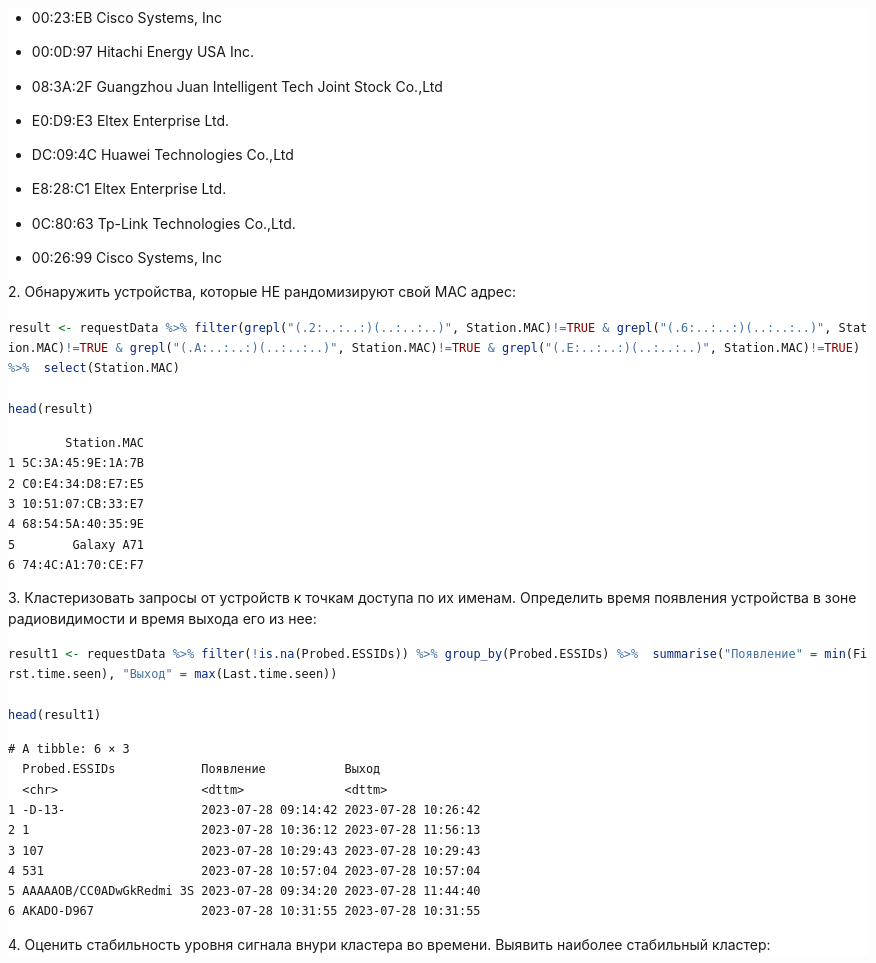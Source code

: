 -   00:23:EB Cisco Systems, Inc

-   00:0D:97 Hitachi Energy USA Inc.

-   08:3A:2F Guangzhou Juan Intelligent Tech Joint Stock Co.,Ltd

-   E0:D9:E3 Eltex Enterprise Ltd.

-   DC:09:4C Huawei Technologies Co.,Ltd

-   E8:28:C1 Eltex Enterprise Ltd.

-   0C:80:63 Tp-Link Technologies Co.,Ltd.

-   00:26:99 Cisco Systems, Inc

2\. Обнаружить устройства, которые НЕ рандомизируют свой MAC адрес:

``` r
result <- requestData %>% filter(grepl("(.2:..:..:)(..:..:..)", Station.MAC)!=TRUE & grepl("(.6:..:..:)(..:..:..)", Station.MAC)!=TRUE & grepl("(.A:..:..:)(..:..:..)", Station.MAC)!=TRUE & grepl("(.E:..:..:)(..:..:..)", Station.MAC)!=TRUE) %>%  select(Station.MAC)

head(result)
```

            Station.MAC
    1 5C:3A:45:9E:1A:7B
    2 C0:E4:34:D8:E7:E5
    3 10:51:07:CB:33:E7
    4 68:54:5A:40:35:9E
    5        Galaxy A71
    6 74:4C:A1:70:CE:F7

3\. Кластеризовать запросы от устройств к точкам доступа по их именам.
Определить время появления устройства в зоне радиовидимости и время
выхода его из нее:

``` r
result1 <- requestData %>% filter(!is.na(Probed.ESSIDs)) %>% group_by(Probed.ESSIDs) %>%  summarise("Появление" = min(First.time.seen), "Выход" = max(Last.time.seen))

head(result1)
```

    # A tibble: 6 × 3
      Probed.ESSIDs            Появление           Выход              
      <chr>                    <dttm>              <dttm>             
    1 -D-13-                   2023-07-28 09:14:42 2023-07-28 10:26:42
    2 1                        2023-07-28 10:36:12 2023-07-28 11:56:13
    3 107                      2023-07-28 10:29:43 2023-07-28 10:29:43
    4 531                      2023-07-28 10:57:04 2023-07-28 10:57:04
    5 AAAAAOB/CC0ADwGkRedmi 3S 2023-07-28 09:34:20 2023-07-28 11:44:40
    6 AKADO-D967               2023-07-28 10:31:55 2023-07-28 10:31:55

4\. Оценить стабильность уровня сигнала внури кластера во времени.
Выявить наиболее стабильный кластер:
